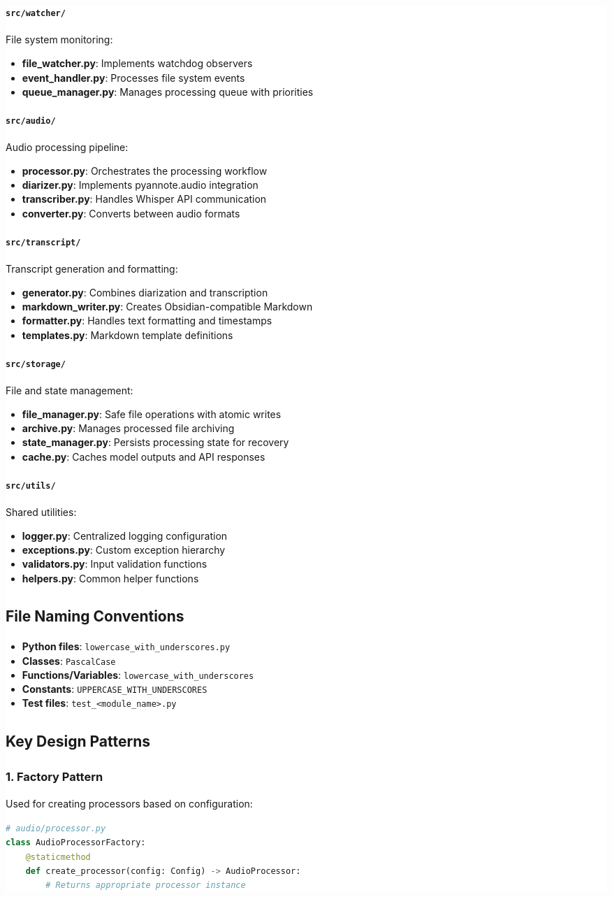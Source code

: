 #### `src/watcher/`
File system monitoring:
- **file_watcher.py**: Implements watchdog observers
- **event_handler.py**: Processes file system events
- **queue_manager.py**: Manages processing queue with priorities

#### `src/audio/`
Audio processing pipeline:
- **processor.py**: Orchestrates the processing workflow
- **diarizer.py**: Implements pyannote.audio integration
- **transcriber.py**: Handles Whisper API communication
- **converter.py**: Converts between audio formats

#### `src/transcript/`
Transcript generation and formatting:
- **generator.py**: Combines diarization and transcription
- **markdown_writer.py**: Creates Obsidian-compatible Markdown
- **formatter.py**: Handles text formatting and timestamps
- **templates.py**: Markdown template definitions

#### `src/storage/`
File and state management:
- **file_manager.py**: Safe file operations with atomic writes
- **archive.py**: Manages processed file archiving
- **state_manager.py**: Persists processing state for recovery
- **cache.py**: Caches model outputs and API responses

#### `src/utils/`
Shared utilities:
- **logger.py**: Centralized logging configuration
- **exceptions.py**: Custom exception hierarchy
- **validators.py**: Input validation functions
- **helpers.py**: Common helper functions

## File Naming Conventions

- **Python files**: `lowercase_with_underscores.py`
- **Classes**: `PascalCase`
- **Functions/Variables**: `lowercase_with_underscores`
- **Constants**: `UPPERCASE_WITH_UNDERSCORES`
- **Test files**: `test_<module_name>.py`

## Key Design Patterns

### 1. Factory Pattern
Used for creating processors based on configuration:
```python
# audio/processor.py
class AudioProcessorFactory:
    @staticmethod
    def create_processor(config: Config) -> AudioProcessor:
        # Returns appropriate processor instance
```
